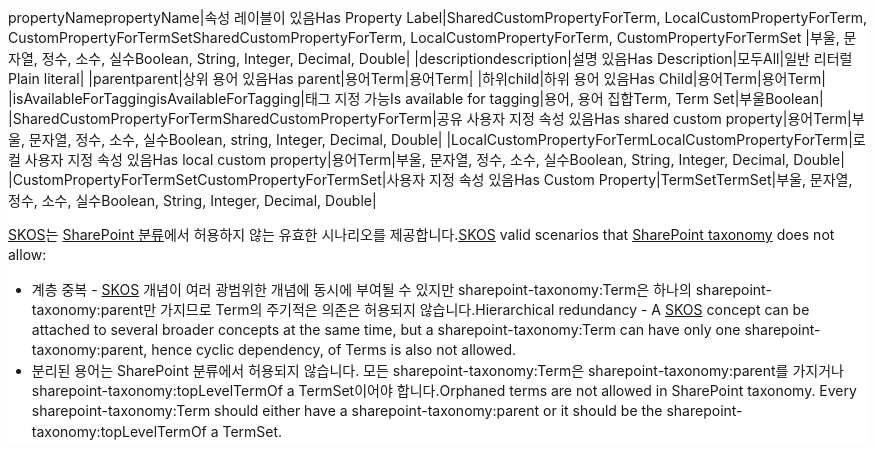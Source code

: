 <span data-ttu-id="c68c7-287">propertyName</span><span class="sxs-lookup"><span data-stu-id="c68c7-287">propertyName</span></span>|<span data-ttu-id="c68c7-288">속성 레이블이 있음</span><span class="sxs-lookup"><span data-stu-id="c68c7-288">Has Property Label</span></span>|<span data-ttu-id="c68c7-289">SharedCustomPropertyForTerm, LocalCustomPropertyForTerm, CustomPropertyForTermSet</span><span class="sxs-lookup"><span data-stu-id="c68c7-289">SharedCustomPropertyForTerm, LocalCustomPropertyForTerm, CustomPropertyForTermSet</span></span> |<span data-ttu-id="c68c7-290">부울, 문자열, 정수, 소수, 실수</span><span class="sxs-lookup"><span data-stu-id="c68c7-290">Boolean, String, Integer, Decimal, Double</span></span>|
|<span data-ttu-id="c68c7-291">description</span><span class="sxs-lookup"><span data-stu-id="c68c7-291">description</span></span>|<span data-ttu-id="c68c7-292">설명 있음</span><span class="sxs-lookup"><span data-stu-id="c68c7-292">Has Description</span></span>|<span data-ttu-id="c68c7-293">모두</span><span class="sxs-lookup"><span data-stu-id="c68c7-293">All</span></span>|<span data-ttu-id="c68c7-294">일반 리터럴</span><span class="sxs-lookup"><span data-stu-id="c68c7-294">Plain literal</span></span>|
|<span data-ttu-id="c68c7-295">parent</span><span class="sxs-lookup"><span data-stu-id="c68c7-295">parent</span></span>|<span data-ttu-id="c68c7-296">상위 용어 있음</span><span class="sxs-lookup"><span data-stu-id="c68c7-296">Has parent</span></span>|<span data-ttu-id="c68c7-297">용어</span><span class="sxs-lookup"><span data-stu-id="c68c7-297">Term</span></span>|<span data-ttu-id="c68c7-298">용어</span><span class="sxs-lookup"><span data-stu-id="c68c7-298">Term</span></span>|
|<span data-ttu-id="c68c7-299">하위</span><span class="sxs-lookup"><span data-stu-id="c68c7-299">child</span></span>|<span data-ttu-id="c68c7-300">하위 용어 있음</span><span class="sxs-lookup"><span data-stu-id="c68c7-300">Has Child</span></span>|<span data-ttu-id="c68c7-301">용어</span><span class="sxs-lookup"><span data-stu-id="c68c7-301">Term</span></span>|<span data-ttu-id="c68c7-302">용어</span><span class="sxs-lookup"><span data-stu-id="c68c7-302">Term</span></span>|
|<span data-ttu-id="c68c7-303">isAvailableForTagging</span><span class="sxs-lookup"><span data-stu-id="c68c7-303">isAvailableForTagging</span></span>|<span data-ttu-id="c68c7-304">태그 지정 가능</span><span class="sxs-lookup"><span data-stu-id="c68c7-304">Is available for tagging</span></span>|<span data-ttu-id="c68c7-305">용어, 용어 집합</span><span class="sxs-lookup"><span data-stu-id="c68c7-305">Term, Term Set</span></span>|<span data-ttu-id="c68c7-306">부울</span><span class="sxs-lookup"><span data-stu-id="c68c7-306">Boolean</span></span>|
|<span data-ttu-id="c68c7-307">SharedCustomPropertyForTerm</span><span class="sxs-lookup"><span data-stu-id="c68c7-307">SharedCustomPropertyForTerm</span></span>|<span data-ttu-id="c68c7-308">공유 사용자 지정 속성 있음</span><span class="sxs-lookup"><span data-stu-id="c68c7-308">Has shared custom property</span></span>|<span data-ttu-id="c68c7-309">용어</span><span class="sxs-lookup"><span data-stu-id="c68c7-309">Term</span></span>|<span data-ttu-id="c68c7-310">부울, 문자열, 정수, 소수, 실수</span><span class="sxs-lookup"><span data-stu-id="c68c7-310">Boolean, string, Integer, Decimal, Double</span></span>|
|<span data-ttu-id="c68c7-311">LocalCustomPropertyForTerm</span><span class="sxs-lookup"><span data-stu-id="c68c7-311">LocalCustomPropertyForTerm</span></span>|<span data-ttu-id="c68c7-312">로컬 사용자 지정 속성 있음</span><span class="sxs-lookup"><span data-stu-id="c68c7-312">Has local custom property</span></span>|<span data-ttu-id="c68c7-313">용어</span><span class="sxs-lookup"><span data-stu-id="c68c7-313">Term</span></span>|<span data-ttu-id="c68c7-314">부울, 문자열, 정수, 소수, 실수</span><span class="sxs-lookup"><span data-stu-id="c68c7-314">Boolean, String, Integer, Decimal, Double</span></span>|
|<span data-ttu-id="c68c7-315">CustomPropertyForTermSet</span><span class="sxs-lookup"><span data-stu-id="c68c7-315">CustomPropertyForTermSet</span></span>|<span data-ttu-id="c68c7-316">사용자 지정 속성 있음</span><span class="sxs-lookup"><span data-stu-id="c68c7-316">Has Custom Property</span></span>|<span data-ttu-id="c68c7-317">TermSet</span><span class="sxs-lookup"><span data-stu-id="c68c7-317">TermSet</span></span>|<span data-ttu-id="c68c7-318">부울, 문자열, 정수, 소수, 실수</span><span class="sxs-lookup"><span data-stu-id="c68c7-318">Boolean, String, Integer, Decimal, Double</span></span>|

<span data-ttu-id="c68c7-319">[SKOS](https://www.w3.org/TR/skos-primer/)는 [SharePoint 분류](/dotnet/api/microsoft.sharepoint.taxonomy)에서 허용하지 않는 유효한 시나리오를 제공합니다.</span><span class="sxs-lookup"><span data-stu-id="c68c7-319">[SKOS](https://www.w3.org/TR/skos-primer/) valid scenarios that [SharePoint taxonomy](/dotnet/api/microsoft.sharepoint.taxonomy) does not allow:</span></span>

- <span data-ttu-id="c68c7-320">계층 중복 - [SKOS](https://www.w3.org/TR/skos-primer/) 개념이 여러 광범위한 개념에 동시에 부여될 수 있지만 sharepoint-taxonomy:Term은 하나의 sharepoint-taxonomy:parent만 가지므로 Term의 주기적은 의존은 허용되지 않습니다.</span><span class="sxs-lookup"><span data-stu-id="c68c7-320">Hierarchical redundancy - A [SKOS](https://www.w3.org/TR/skos-primer/) concept can be attached to several broader concepts at the same time, but a sharepoint-taxonomy:Term can have only one sharepoint-taxonomy:parent, hence cyclic dependency, of Terms is also not allowed.</span></span>
- <span data-ttu-id="c68c7-p118">분리된 용어는 SharePoint 분류에서 허용되지 않습니다. 모든 sharepoint-taxonomy:Term은 sharepoint-taxonomy:parent를 가지거나 sharepoint-taxonomy:topLevelTermOf a TermSet이어야 합니다.</span><span class="sxs-lookup"><span data-stu-id="c68c7-p118">Orphaned terms are not allowed in SharePoint taxonomy. Every sharepoint-taxonomy:Term should either have a sharepoint-taxonomy:parent or it should be the sharepoint-taxonomy:topLevelTermOf a TermSet.</span></span>